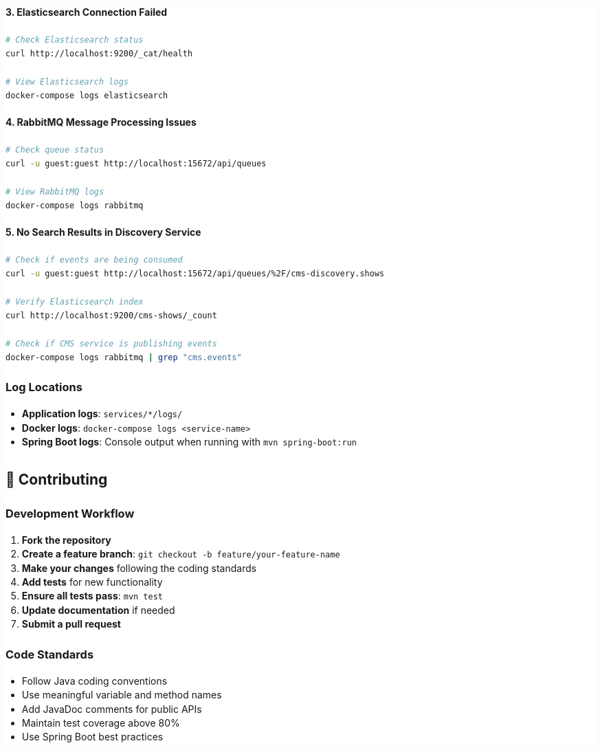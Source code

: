 #### 3. Elasticsearch Connection Failed
```bash
# Check Elasticsearch status
curl http://localhost:9200/_cat/health

# View Elasticsearch logs
docker-compose logs elasticsearch
```

#### 4. RabbitMQ Message Processing Issues
```bash
# Check queue status
curl -u guest:guest http://localhost:15672/api/queues

# View RabbitMQ logs
docker-compose logs rabbitmq
```

#### 5. No Search Results in Discovery Service
```bash
# Check if events are being consumed
curl -u guest:guest http://localhost:15672/api/queues/%2F/cms-discovery.shows

# Verify Elasticsearch index
curl http://localhost:9200/cms-shows/_count

# Check if CMS service is publishing events
docker-compose logs rabbitmq | grep "cms.events"
```

### Log Locations
- **Application logs**: `services/*/logs/`
- **Docker logs**: `docker-compose logs <service-name>`
- **Spring Boot logs**: Console output when running with `mvn spring-boot:run`

## 🤝 Contributing

### Development Workflow
1. **Fork the repository**
2. **Create a feature branch**: `git checkout -b feature/your-feature-name`
3. **Make your changes** following the coding standards
4. **Add tests** for new functionality
5. **Ensure all tests pass**: `mvn test`
6. **Update documentation** if needed
7. **Submit a pull request**

### Code Standards
- Follow Java coding conventions
- Use meaningful variable and method names
- Add JavaDoc comments for public APIs
- Maintain test coverage above 80%
- Use Spring Boot best practices
